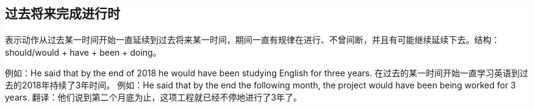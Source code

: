 ## 过去将来完成进行时

表示动作从过去某一时间开始一直延续到过去将来某一时间，期间一直有规律在进行、不曾间断，并且有可能继续延续下去。结构：should/would + have + been + doing。

例如：He said that by the end of 2018 he would have been studying English for three years. 在过去的某一时间开始一直学习英语到过去的2018年持续了3年时间。
例如：He said that by the end the following month, the project would have been being worked for 3 years. 翻译：他们说到第二个月底为止，这项工程就已经不停地进行了3年了。
